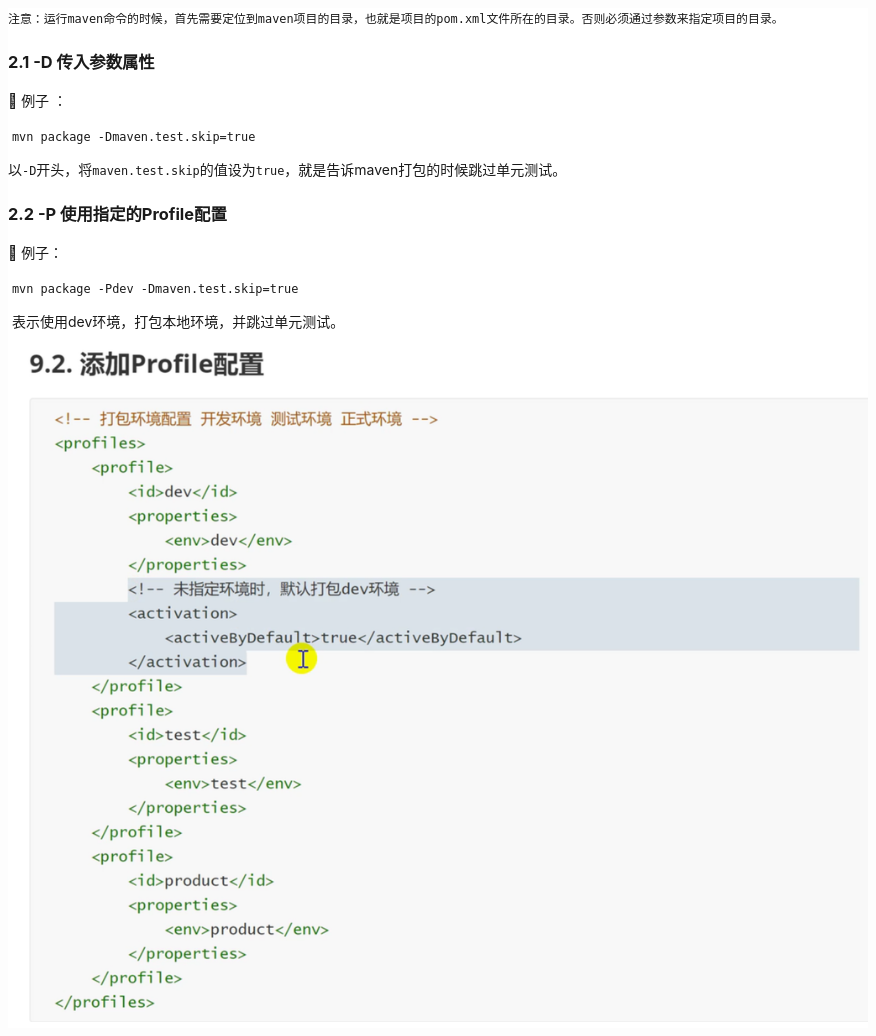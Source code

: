 ```
注意：运行maven命令的时候，首先需要定位到maven项目的目录，也就是项目的pom.xml文件所在的目录。否则必须通过参数来指定项目的目录。
```

### 2.1 -D 传入参数属性

:ice_cream: 例子 ：

​		`mvn package -Dmaven.test.skip=true`

​		以`-D`开头，将`maven.test.skip`的值设为`true`，就是告诉maven打包的时候跳过单元测试。

### 2.2 -P 使用指定的Profile配置

:ice_cream: 例子：

​		`mvn package -Pdev -Dmaven.test.skip=true`

​		表示使用dev环境，打包本地环境，并跳过单元测试。

![image-20211126212946328](maven/image-20211126212946328.png)
